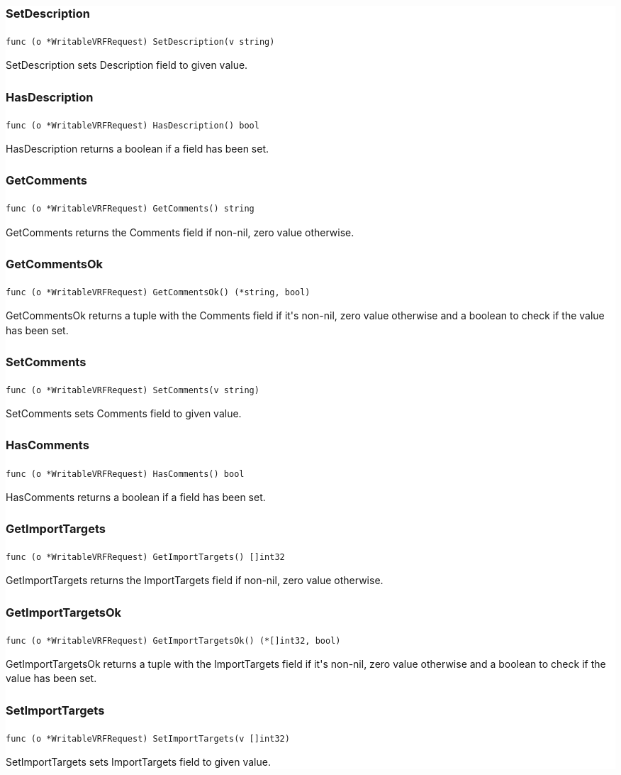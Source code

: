 ### SetDescription

`func (o *WritableVRFRequest) SetDescription(v string)`

SetDescription sets Description field to given value.

### HasDescription

`func (o *WritableVRFRequest) HasDescription() bool`

HasDescription returns a boolean if a field has been set.

### GetComments

`func (o *WritableVRFRequest) GetComments() string`

GetComments returns the Comments field if non-nil, zero value otherwise.

### GetCommentsOk

`func (o *WritableVRFRequest) GetCommentsOk() (*string, bool)`

GetCommentsOk returns a tuple with the Comments field if it's non-nil, zero value otherwise
and a boolean to check if the value has been set.

### SetComments

`func (o *WritableVRFRequest) SetComments(v string)`

SetComments sets Comments field to given value.

### HasComments

`func (o *WritableVRFRequest) HasComments() bool`

HasComments returns a boolean if a field has been set.

### GetImportTargets

`func (o *WritableVRFRequest) GetImportTargets() []int32`

GetImportTargets returns the ImportTargets field if non-nil, zero value otherwise.

### GetImportTargetsOk

`func (o *WritableVRFRequest) GetImportTargetsOk() (*[]int32, bool)`

GetImportTargetsOk returns a tuple with the ImportTargets field if it's non-nil, zero value otherwise
and a boolean to check if the value has been set.

### SetImportTargets

`func (o *WritableVRFRequest) SetImportTargets(v []int32)`

SetImportTargets sets ImportTargets field to given value.
